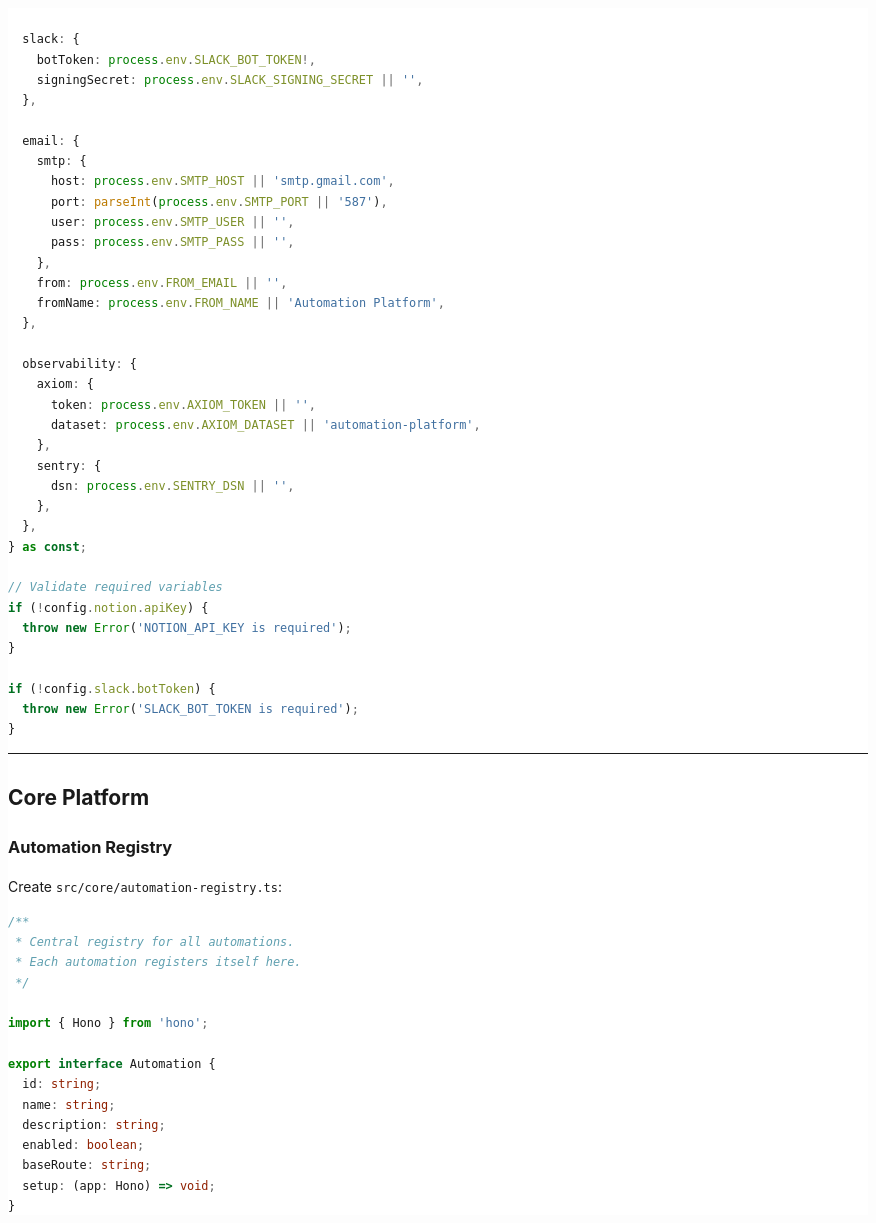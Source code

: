 ```typescript
  
  slack: {
    botToken: process.env.SLACK_BOT_TOKEN!,
    signingSecret: process.env.SLACK_SIGNING_SECRET || '',
  },
  
  email: {
    smtp: {
      host: process.env.SMTP_HOST || 'smtp.gmail.com',
      port: parseInt(process.env.SMTP_PORT || '587'),
      user: process.env.SMTP_USER || '',
      pass: process.env.SMTP_PASS || '',
    },
    from: process.env.FROM_EMAIL || '',
    fromName: process.env.FROM_NAME || 'Automation Platform',
  },
  
  observability: {
    axiom: {
      token: process.env.AXIOM_TOKEN || '',
      dataset: process.env.AXIOM_DATASET || 'automation-platform',
    },
    sentry: {
      dsn: process.env.SENTRY_DSN || '',
    },
  },
} as const;

// Validate required variables
if (!config.notion.apiKey) {
  throw new Error('NOTION_API_KEY is required');
}

if (!config.slack.botToken) {
  throw new Error('SLACK_BOT_TOKEN is required');
}
```

---

## Core Platform

### Automation Registry

Create `src/core/automation-registry.ts`:

```typescript
/**
 * Central registry for all automations.
 * Each automation registers itself here.
 */

import { Hono } from 'hono';

export interface Automation {
  id: string;
  name: string;
  description: string;
  enabled: boolean;
  baseRoute: string;
  setup: (app: Hono) => void;
}

```